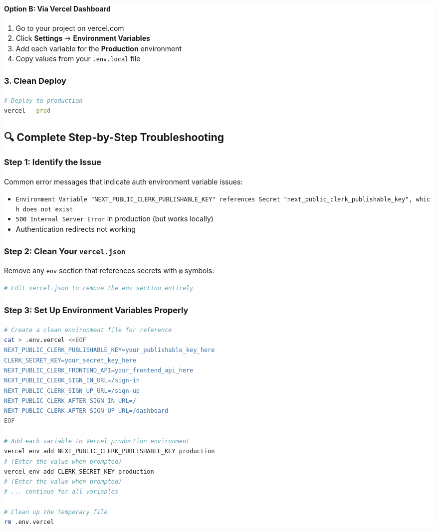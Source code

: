 #### Option B: Via Vercel Dashboard
1. Go to your project on vercel.com
2. Click **Settings** → **Environment Variables**
3. Add each variable for the **Production** environment
4. Copy values from your `.env.local` file

### 3. **Clean Deploy**
```bash
# Deploy to production
vercel --prod
```

## 🔍 Complete Step-by-Step Troubleshooting

### Step 1: Identify the Issue
Common error messages that indicate auth environment variable issues:
- `Environment Variable "NEXT_PUBLIC_CLERK_PUBLISHABLE_KEY" references Secret "next_public_clerk_publishable_key", which does not exist`
- `500 Internal Server Error` in production (but works locally)
- Authentication redirects not working

### Step 2: Clean Your `vercel.json`
Remove any `env` section that references secrets with `@` symbols:
```bash
# Edit vercel.json to remove the env section entirely
```

### Step 3: Set Up Environment Variables Properly
```bash
# Create a clean environment file for reference
cat > .env.vercel <<EOF
NEXT_PUBLIC_CLERK_PUBLISHABLE_KEY=your_publishable_key_here
CLERK_SECRET_KEY=your_secret_key_here
NEXT_PUBLIC_CLERK_FRONTEND_API=your_frontend_api_here
NEXT_PUBLIC_CLERK_SIGN_IN_URL=/sign-in
NEXT_PUBLIC_CLERK_SIGN_UP_URL=/sign-up
NEXT_PUBLIC_CLERK_AFTER_SIGN_IN_URL=/
NEXT_PUBLIC_CLERK_AFTER_SIGN_UP_URL=/dashboard
EOF

# Add each variable to Vercel production environment
vercel env add NEXT_PUBLIC_CLERK_PUBLISHABLE_KEY production
# (Enter the value when prompted)
vercel env add CLERK_SECRET_KEY production
# (Enter the value when prompted)
# ... continue for all variables

# Clean up the temporary file
rm .env.vercel
```
